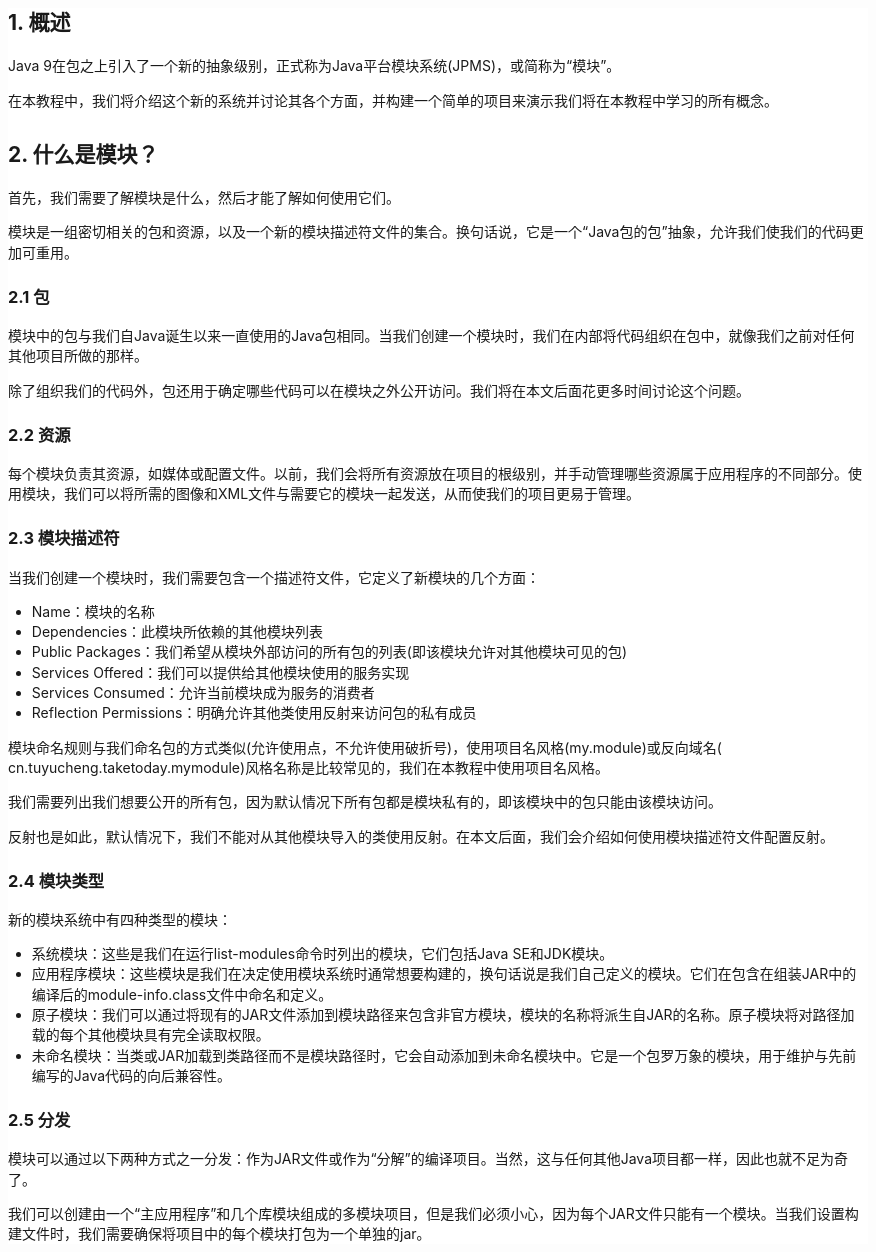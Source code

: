 ## 1. 概述

Java 9在包之上引入了一个新的抽象级别，正式称为Java平台模块系统(JPMS)，或简称为“模块”。

在本教程中，我们将介绍这个新的系统并讨论其各个方面，并构建一个简单的项目来演示我们将在本教程中学习的所有概念。

## 2. 什么是模块？

首先，我们需要了解模块是什么，然后才能了解如何使用它们。

模块是一组密切相关的包和资源，以及一个新的模块描述符文件的集合。换句话说，它是一个“Java包的包”抽象，允许我们使我们的代码更加可重用。

### 2.1 包

模块中的包与我们自Java诞生以来一直使用的Java包相同。当我们创建一个模块时，我们在内部将代码组织在包中，就像我们之前对任何其他项目所做的那样。

除了组织我们的代码外，包还用于确定哪些代码可以在模块之外公开访问。我们将在本文后面花更多时间讨论这个问题。

### 2.2 资源

每个模块负责其资源，如媒体或配置文件。以前，我们会将所有资源放在项目的根级别，并手动管理哪些资源属于应用程序的不同部分。使用模块，我们可以将所需的图像和XML文件与需要它的模块一起发送，从而使我们的项目更易于管理。

### 2.3 模块描述符

当我们创建一个模块时，我们需要包含一个描述符文件，它定义了新模块的几个方面：

-   Name：模块的名称
-   Dependencies：此模块所依赖的其他模块列表
-   Public Packages：我们希望从模块外部访问的所有包的列表(即该模块允许对其他模块可见的包)
-   Services Offered：我们可以提供给其他模块使用的服务实现
-   Services Consumed：允许当前模块成为服务的消费者
-   Reflection Permissions：明确允许其他类使用反射来访问包的私有成员

模块命名规则与我们命名包的方式类似(允许使用点，不允许使用破折号)，使用项目名风格(my.module)或反向域名( cn.tuyucheng.taketoday.mymodule)风格名称是比较常见的，我们在本教程中使用项目名风格。

我们需要列出我们想要公开的所有包，因为默认情况下所有包都是模块私有的，即该模块中的包只能由该模块访问。

反射也是如此，默认情况下，我们不能对从其他模块导入的类使用反射。在本文后面，我们会介绍如何使用模块描述符文件配置反射。

### 2.4 模块类型

新的模块系统中有四种类型的模块：

-   系统模块：这些是我们在运行list-modules命令时列出的模块，它们包括Java SE和JDK模块。
-   应用程序模块：这些模块是我们在决定使用模块系统时通常想要构建的，换句话说是我们自己定义的模块。它们在包含在组装JAR中的编译后的module-info.class文件中命名和定义。
-   原子模块：我们可以通过将现有的JAR文件添加到模块路径来包含非官方模块，模块的名称将派生自JAR的名称。原子模块将对路径加载的每个其他模块具有完全读取权限。
-   未命名模块：当类或JAR加载到类路径而不是模块路径时，它会自动添加到未命名模块中。它是一个包罗万象的模块，用于维护与先前编写的Java代码的向后兼容性。

### 2.5 分发

模块可以通过以下两种方式之一分发：作为JAR文件或作为“分解”的编译项目。当然，这与任何其他Java项目都一样，因此也就不足为奇了。

我们可以创建由一个“主应用程序”和几个库模块组成的多模块项目，但是我们必须小心，因为每个JAR文件只能有一个模块。当我们设置构建文件时，我们需要确保将项目中的每个模块打包为一个单独的jar。
